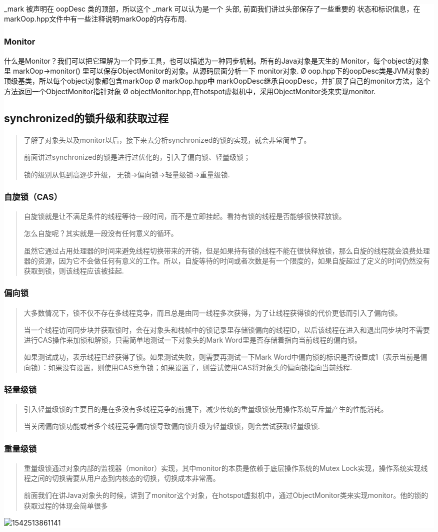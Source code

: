 _mark 被声明在 oopDesc 类的顶部，所以这个 _mark 可以认为是一个 头部, 前面我们讲过头部保存了一些重要的
状态和标识信息，在markOop.hpp文件中有一些注释说明markOop的内存布局.

### Monitor

什么是Monitor？我们可以把它理解为一个同步工具，也可以描述为一种同步机制。所有的Java对象是天生的
Monitor，每个object的对象里 markOop->monitor() 里可以保存ObjectMonitor的对象。从源码层面分析一下
monitor对象.
Ø oop.hpp下的oopDesc类是JVM对象的顶级基类，所以每个object对象都包含markOop
Ø markOop.hpp**中** markOopDesc继承自oopDesc，并扩展了自己的monitor方法，这个方法返回一个ObjectMonitor指针对象
Ø objectMonitor.hpp,在hotspot虚拟机中，采用ObjectMonitor类来实现monitor.

## synchronized的锁升级和获取过程

> 了解了对象头以及monitor以后，接下来去分析synchronized的锁的实现，就会非常简单了。
>
> 前面讲过synchronized的锁是进行过优化的，引入了偏向锁、轻量级锁；
>
> 锁的级别从低到高逐步升级， 无锁->偏向锁->轻量级锁->重量级锁.

### 自旋锁（CAS）

> 自旋锁就是让不满足条件的线程等待一段时间，而不是立即挂起。看持有锁的线程是否能够很快释放锁。
>
> 怎么自旋呢？其实就是一段没有任何意义的循环。
>
> 虽然它通过占用处理器的时间来避免线程切换带来的开销，但是如果持有锁的线程不能在很快释放锁，那么自旋的线程就会浪费处理器的资源，因为它不会做任何有意义的工作。所以，自旋等待的时间或者次数是有一个限度的，如果自旋超过了定义的时间仍然没有获取到锁，则该线程应该被挂起.

### 偏向锁

> 大多数情况下，锁不仅不存在多线程竞争，而且总是由同一线程多次获得，为了让线程获得锁的代价更低而引入了偏向锁。
>
> 当一个线程访问同步块并获取锁时，会在对象头和栈帧中的锁记录里存储锁偏向的线程ID，以后该线程在进入和退出同步块时不需要进行CAS操作来加锁和解锁，只需简单地测试一下对象头的Mark Word里是否存储着指向当前线程的偏向锁。
>
> 如果测试成功，表示线程已经获得了锁。如果测试失败，则需要再测试一下Mark Word中偏向锁的标识是否设置成1（表示当前是偏向锁）：如果没有设置，则使用CAS竞争锁；如果设置了，则尝试使用CAS将对象头的偏向锁指向当前线程.

### 轻量级锁

> 引入轻量级锁的主要目的是在多没有多线程竞争的前提下，减少传统的重量级锁使用操作系统互斥量产生的性能消耗。
>
> 当关闭偏向锁功能或者多个线程竞争偏向锁导致偏向锁升级为轻量级锁，则会尝试获取轻量级锁.

### 重量级锁

> 重量级锁通过对象内部的监视器（monitor）实现，其中monitor的本质是依赖于底层操作系统的Mutex Lock实现，操作系统实现线程之间的切换需要从用户态到内核态的切换，切换成本非常高。
>
> 前面我们在讲Java对象头的时候，讲到了monitor这个对象，在hotspot虚拟机中，通过ObjectMonitor类来实现monitor。他的锁的获取过程的体现会简单很多

![1542513861141](C:\Users\lqd\AppData\Roaming\Typora\typora-user-images\1542513861141.png)
